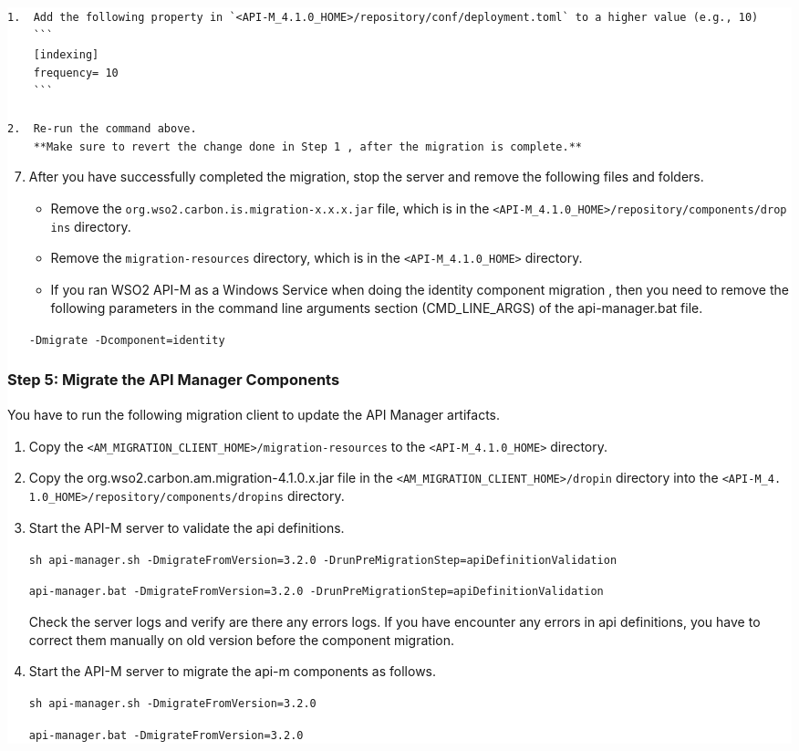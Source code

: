     1.  Add the following property in `<API-M_4.1.0_HOME>/repository/conf/deployment.toml` to a higher value (e.g., 10)
        ```
        [indexing]
        frequency= 10
        ```

    2.  Re-run the command above.
        **Make sure to revert the change done in Step 1 , after the migration is complete.**

7.  After you have successfully completed the migration, stop the server and remove the following files and folders.

    -   Remove the `org.wso2.carbon.is.migration-x.x.x.jar` file, which is in the `<API-M_4.1.0_HOME>/repository/components/dropins` directory.

    -   Remove the `migration-resources` directory, which is in the `<API-M_4.1.0_HOME>` directory.

    -   If you ran WSO2 API-M as a Windows Service when doing the identity component migration , then you need to remove the following parameters in the command line arguments section (CMD_LINE_ARGS) of the api-manager.bat file.

    ```
    -Dmigrate -Dcomponent=identity
    ```

### Step 5: Migrate the API Manager Components

You have to run the following migration client to update the API Manager artifacts.

1. Copy the `<AM_MIGRATION_CLIENT_HOME>/migration-resources` to the `<API-M_4.1.0_HOME>` directory.

2. Copy the org.wso2.carbon.am.migration-4.1.0.x.jar file in the `<AM_MIGRATION_CLIENT_HOME>/dropin` directory into the `<API-M_4.1.0_HOME>/repository/components/dropins` directory.

3. Start the API-M server to validate the api definitions.
       
    ``` tab="Linux / Mac OS"
    sh api-manager.sh -DmigrateFromVersion=3.2.0 -DrunPreMigrationStep=apiDefinitionValidation
    ```

    ``` tab="Windows"
    api-manager.bat -DmigrateFromVersion=3.2.0 -DrunPreMigrationStep=apiDefinitionValidation
    ```

    Check the server logs and verify are there any errors logs. If you have encounter any errors in  api definitions, you have to correct them manually on old version before the component migration. 

4.  Start the API-M server to migrate the api-m components as follows.

    ``` tab="Linux / Mac OS"
    sh api-manager.sh -DmigrateFromVersion=3.2.0
    ```
    
    ``` tab="Windows"
    api-manager.bat -DmigrateFromVersion=3.2.0
    ```
